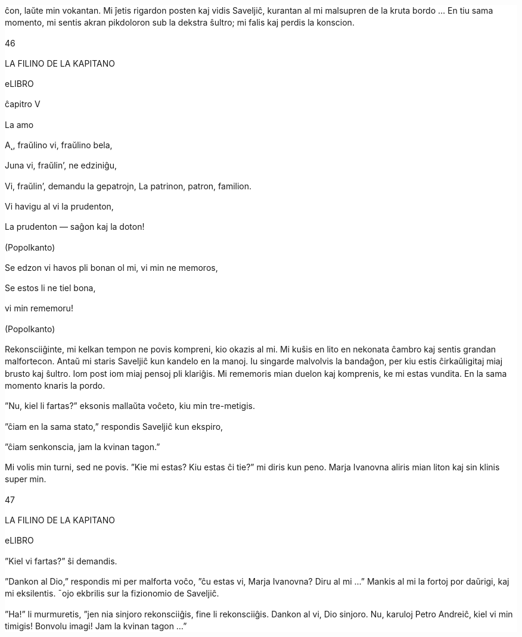 ĉon, laŭte min vokantan. Mi ĵetis rigardon posten kaj vidis Saveljiĉ, kurantan al mi malsupren de la kruta bordo … En tiu sama momento, mi sentis akran pikdoloron sub la dekstra ŝultro; mi falis kaj perdis la konscion. 

46

LA FILINO DE LA KAPITANO

eLIBRO

ĉapitro V

La amo

A˛, fraŭlino vi, fraŭlino bela, 

Juna vi, fraŭlin’, ne edziniĝu, 

Vi, fraŭlin’, demandu la gepatrojn, La patrinon, patron, familion. 

Vi havigu al vi la prudenton, 

La prudenton — saĝon kaj la doton\! 

\(Popolkanto\)

Se edzon vi havos pli bonan ol mi, vi min ne memoros, 

Se estos li ne tiel bona, 

vi min rememoru\! 

\(Popolkanto\)

Rekonsciiĝinte, mi kelkan tempon ne povis kompreni, kio okazis al mi. Mi kuŝis en lito en nekonata ĉambro kaj sentis grandan malfortecon. Antaŭ mi staris Saveljiĉ kun kandelo en la manoj. Iu singarde malvolvis la bandaĝon, per kiu estis ĉirkaŭligitaj miaj brusto kaj ŝultro. Iom post iom miaj pensoj pli klariĝis. Mi rememoris mian duelon kaj komprenis, ke mi estas vundita. En la sama momento knaris la pordo. 

”Nu, kiel li fartas?” eksonis mallaŭta voĉeto, kiu min tre-metigis. 

”ĉiam en la sama stato,” respondis Saveljiĉ kun ekspiro, 

”ĉiam senkonscia, jam la kvinan tagon.” 

Mi volis min turni, sed ne povis. ”Kie mi estas? Kiu estas ĉi tie?” mi diris kun peno. Marja Ivanovna aliris mian liton kaj sin klinis super min. 

47

LA FILINO DE LA KAPITANO

eLIBRO

”Kiel vi fartas?” ŝi demandis. 

”Dankon al Dio,” respondis mi per malforta voĉo, ”ĉu estas vi, Marja Ivanovna? Diru al mi …” Mankis al mi la fortoj por daŭrigi, kaj mi eksilentis. ¯ojo ekbrilis sur la fizionomio de Saveljiĉ. 

”Ha\!” li murmuretis, ”jen nia sinjoro rekonsciiĝis, fine li rekonsciiĝis. Dankon al vi, Dio sinjoro. Nu, karuloj Petro Andreiĉ, kiel vi min timigis\! Bonvolu imagi\! Jam la kvinan tagon …” 
